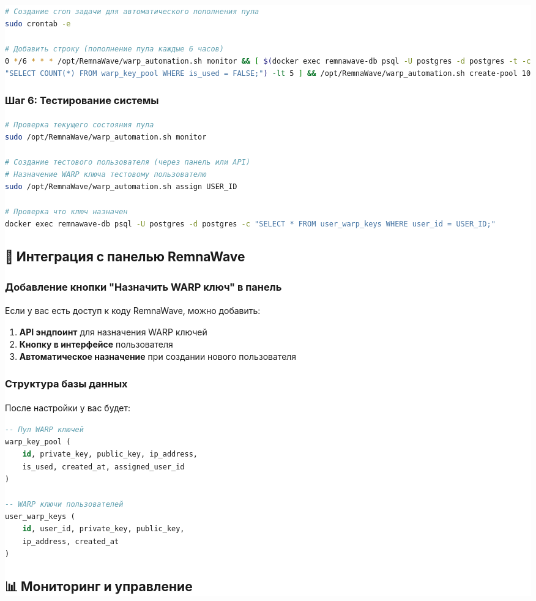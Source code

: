 ```bash
# Создание cron задачи для автоматического пополнения пула
sudo crontab -e

# Добавить строку (пополнение пула каждые 6 часов)
0 */6 * * * /opt/RemnaWave/warp_automation.sh monitor && [ $(docker exec remnawave-db psql -U postgres -d postgres -t -c "SELECT COUNT(*) FROM warp_key_pool WHERE is_used = FALSE;") -lt 5 ] && /opt/RemnaWave/warp_automation.sh create-pool 10
```

### Шаг 6: Тестирование системы

```bash
# Проверка текущего состояния пула
sudo /opt/RemnaWave/warp_automation.sh monitor

# Создание тестового пользователя (через панель или API)
# Назначение WARP ключа тестовому пользователю
sudo /opt/RemnaWave/warp_automation.sh assign USER_ID

# Проверка что ключ назначен
docker exec remnawave-db psql -U postgres -d postgres -c "SELECT * FROM user_warp_keys WHERE user_id = USER_ID;"
```

## 🔧 Интеграция с панелью RemnaWave

### Добавление кнопки "Назначить WARP ключ" в панель

Если у вас есть доступ к коду RemnaWave, можно добавить:

1. **API эндпоинт** для назначения WARP ключей
2. **Кнопку в интерфейсе** пользователя
3. **Автоматическое назначение** при создании нового пользователя

### Структура базы данных

После настройки у вас будет:

```sql
-- Пул WARP ключей
warp_key_pool (
    id, private_key, public_key, ip_address, 
    is_used, created_at, assigned_user_id
)

-- WARP ключи пользователей  
user_warp_keys (
    id, user_id, private_key, public_key, 
    ip_address, created_at
)
```

## 📊 Мониторинг и управление
